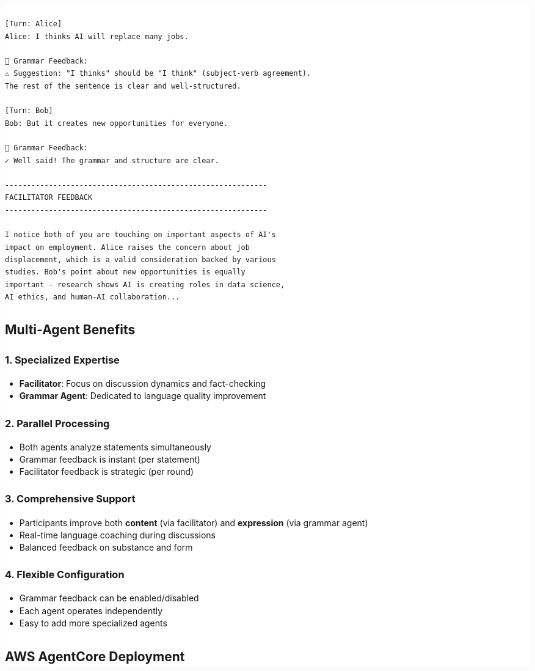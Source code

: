 ```

[Turn: Alice]
Alice: I thinks AI will replace many jobs.

📝 Grammar Feedback:
⚠ Suggestion: "I thinks" should be "I think" (subject-verb agreement). 
The rest of the sentence is clear and well-structured.

[Turn: Bob]
Bob: But it creates new opportunities for everyone.

📝 Grammar Feedback:
✓ Well said! The grammar and structure are clear.

------------------------------------------------------------
FACILITATOR FEEDBACK
------------------------------------------------------------

I notice both of you are touching on important aspects of AI's 
impact on employment. Alice raises the concern about job 
displacement, which is a valid consideration backed by various 
studies. Bob's point about new opportunities is equally 
important - research shows AI is creating roles in data science, 
AI ethics, and human-AI collaboration...
```

## Multi-Agent Benefits

### 1. Specialized Expertise
- **Facilitator**: Focus on discussion dynamics and fact-checking
- **Grammar Agent**: Dedicated to language quality improvement

### 2. Parallel Processing
- Both agents analyze statements simultaneously
- Grammar feedback is instant (per statement)
- Facilitator feedback is strategic (per round)

### 3. Comprehensive Support
- Participants improve both **content** (via facilitator) and **expression** (via grammar agent)
- Real-time language coaching during discussions
- Balanced feedback on substance and form

### 4. Flexible Configuration
- Grammar feedback can be enabled/disabled
- Each agent operates independently
- Easy to add more specialized agents

## AWS AgentCore Deployment
